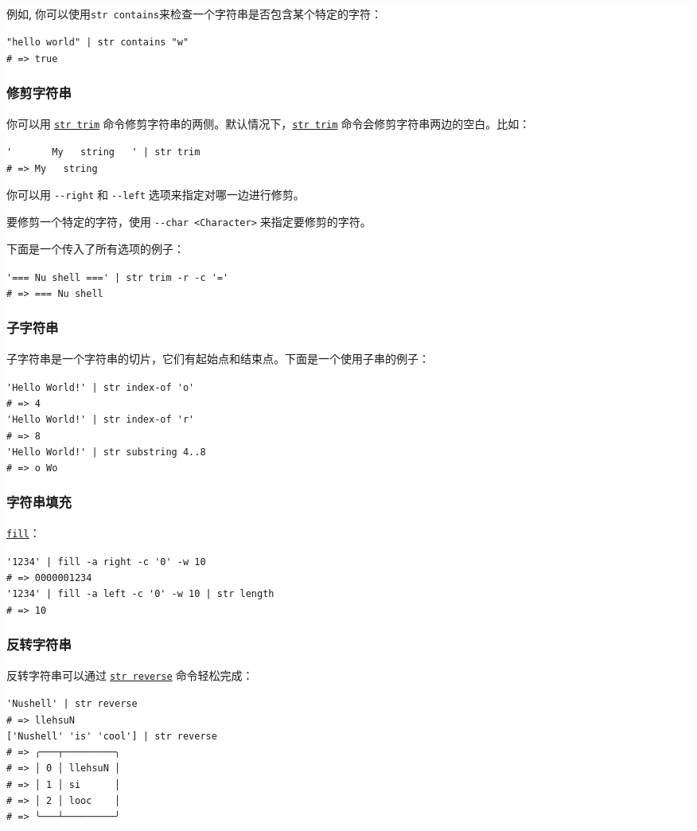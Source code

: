 例如, 你可以使用`str contains`来检查一个字符串是否包含某个特定的字符：

```nu
"hello world" | str contains "w"
# => true
```

### 修剪字符串

你可以用 [`str trim`](/zh-CN/commands/docs/str_trim.md) 命令修剪字符串的两侧。默认情况下，[`str trim`](/zh-CN/commands/docs/str_trim.md) 命令会修剪字符串两边的空白。比如：

```nu
'       My   string   ' | str trim
# => My   string
```

你可以用 `--right` 和 `--left` 选项来指定对哪一边进行修剪。

要修剪一个特定的字符，使用 `--char <Character>` 来指定要修剪的字符。

下面是一个传入了所有选项的例子：

```nu
'=== Nu shell ===' | str trim -r -c '='
# => === Nu shell
```

### 子字符串

子字符串是一个字符串的切片，它们有起始点和结束点。下面是一个使用子串的例子：

```nu
'Hello World!' | str index-of 'o'
# => 4
'Hello World!' | str index-of 'r'
# => 8
'Hello World!' | str substring 4..8
# => o Wo
```

### 字符串填充

[`fill`](/zh-CN/commands/docs/fill.md)：

```nu
'1234' | fill -a right -c '0' -w 10
# => 0000001234
'1234' | fill -a left -c '0' -w 10 | str length
# => 10
```

### 反转字符串

反转字符串可以通过 [`str reverse`](/zh-CN/commands/docs/str_reverse.md) 命令轻松完成：

```nu
'Nushell' | str reverse
# => llehsuN
['Nushell' 'is' 'cool'] | str reverse
# => ╭───┬─────────╮
# => │ 0 │ llehsuN │
# => │ 1 │ si      │
# => │ 2 │ looc    │
# => ╰───┴─────────╯
```
